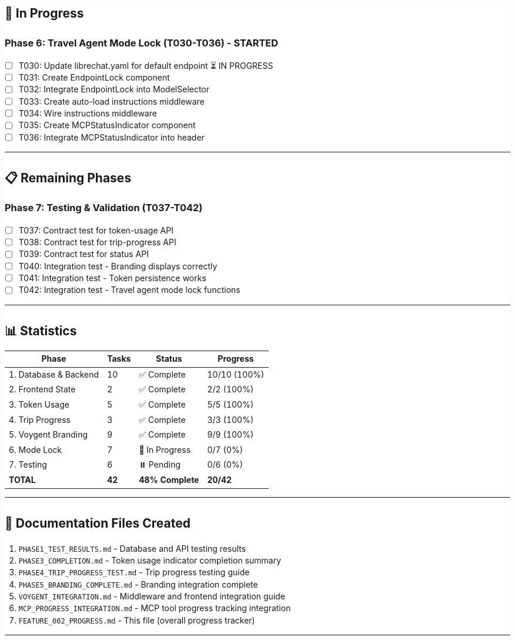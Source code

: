 
## 🔄 In Progress

### Phase 6: Travel Agent Mode Lock (T030-T036) - STARTED
- [ ] T030: Update librechat.yaml for default endpoint ⏳ IN PROGRESS
- [ ] T031: Create EndpointLock component
- [ ] T032: Integrate EndpointLock into ModelSelector
- [ ] T033: Create auto-load instructions middleware
- [ ] T034: Wire instructions middleware
- [ ] T035: Create MCPStatusIndicator component
- [ ] T036: Integrate MCPStatusIndicator into header

---

## 📋 Remaining Phases

### Phase 7: Testing & Validation (T037-T042)
- [ ] T037: Contract test for token-usage API
- [ ] T038: Contract test for trip-progress API
- [ ] T039: Contract test for status API
- [ ] T040: Integration test - Branding displays correctly
- [ ] T041: Integration test - Token persistence works
- [ ] T042: Integration test - Travel agent mode lock functions

---

## 📊 Statistics

| Phase | Tasks | Status | Progress |
|-------|-------|--------|----------|
| 1. Database & Backend | 10 | ✅ Complete | 10/10 (100%) |
| 2. Frontend State | 2 | ✅ Complete | 2/2 (100%) |
| 3. Token Usage | 5 | ✅ Complete | 5/5 (100%) |
| 4. Trip Progress | 3 | ✅ Complete | 3/3 (100%) |
| 5. Voygent Branding | 9 | ✅ Complete | 9/9 (100%) |
| 6. Mode Lock | 7 | 🔄 In Progress | 0/7 (0%) |
| 7. Testing | 6 | ⏸️ Pending | 0/6 (0%) |
| **TOTAL** | **42** | **48% Complete** | **20/42** |

---

## 📁 Documentation Files Created

1. `PHASE1_TEST_RESULTS.md` - Database and API testing results
2. `PHASE3_COMPLETION.md` - Token usage indicator completion summary
3. `PHASE4_TRIP_PROGRESS_TEST.md` - Trip progress testing guide
4. `PHASE5_BRANDING_COMPLETE.md` - Branding integration complete
5. `VOYGENT_INTEGRATION.md` - Middleware and frontend integration guide
6. `MCP_PROGRESS_INTEGRATION.md` - MCP tool progress tracking integration
7. `FEATURE_002_PROGRESS.md` - This file (overall progress tracker)

---